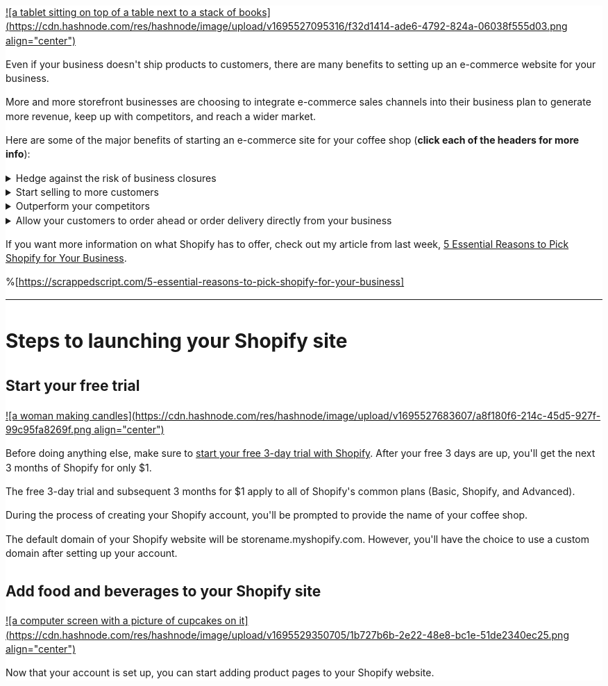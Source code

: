 [![a tablet sitting on top of a table next to a stack of books](https://cdn.hashnode.com/res/hashnode/image/upload/v1695527095316/f32d1414-ade6-4792-824a-06038f555d03.png align="center")](https://shopify.pxf.io/c/4786087/1470374/13624)

Even if your business doesn't ship products to customers, there are many benefits to setting up an e-commerce website for your business.

More and more storefront businesses are choosing to integrate e-commerce sales channels into their business plan to generate more revenue, keep up with competitors, and reach a wider market.

Here are some of the major benefits of starting an e-commerce site for your coffee shop (**click each of the headers for more info**):

<details data-node-type="hn-details-summary"><summary>Hedge against the risk of business closures</summary></details><details data-node-type="hn-details-summary"><summary>Start selling to more customers</summary></details><details data-node-type="hn-details-summary"><summary>Outperform your competitors</summary></details><details data-node-type="hn-details-summary"><summary>Allow your customers to order ahead or order delivery directly from your business</summary></details>

If you want more information on what Shopify has to offer, check out my article from last week, [5 Essential Reasons to Pick Shopify for Your Business](https://scrappedscript.com/5-essential-reasons-to-pick-shopify-for-your-business).

%[https://scrappedscript.com/5-essential-reasons-to-pick-shopify-for-your-business] 

---

# Steps to launching your Shopify site

## Start your free trial

[![a woman making candles](https://cdn.hashnode.com/res/hashnode/image/upload/v1695527683607/a8f180f6-214c-45d5-927f-99c95fa8269f.png align="center")](https://shopify.pxf.io/c/4786087/1499970/13624)

Before doing anything else, make sure to [start your free 3-day trial with Shopify](https://shopify.pxf.io/c/4786087/1101159/13624). After your free 3 days are up, you'll get the next 3 months of Shopify for only $1.

The free 3-day trial and subsequent 3 months for $1 apply to all of Shopify's common plans (Basic, Shopify, and Advanced).

During the process of creating your Shopify account, you'll be prompted to provide the name of your coffee shop.

The default domain of your Shopify website will be storename.myshopify.com. However, you'll have the choice to use a custom domain after setting up your account.

## Add food and beverages to your Shopify site

[![a computer screen with a picture of cupcakes on it](https://cdn.hashnode.com/res/hashnode/image/upload/v1695529350705/1b727b6b-2e22-48e8-bc1e-51de2340ec25.png align="center")](https://shopify.pxf.io/c/4786087/1296325/13624)

Now that your account is set up, you can start adding product pages to your Shopify website.
